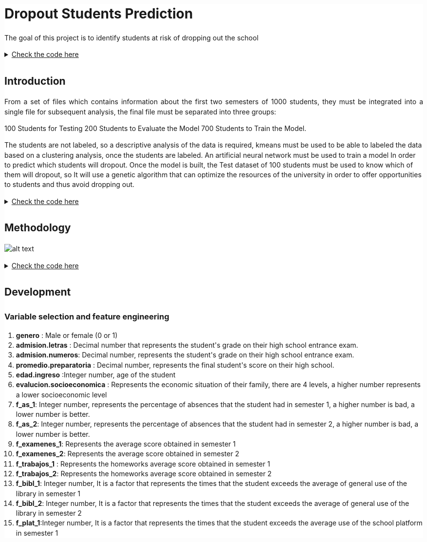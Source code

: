 #  Dropout Students Prediction
The goal of this project is to identify students at risk of dropping out the school

<details closed><summary> <a href="https://wittline.github.io/Dropout-Students-Prediction/report_Dropout_Student_Prediction.html">Check the code here</a> </summary></details>

##  Introduction

<p align="justify">
From a set of files which contains information about the first two semesters of 1000 students, they must be integrated into a single file for subsequent analysis, the final file must be separated into three groups:

100 Students for Testing
200 Students to Evaluate the Model
700 Students to Train the Model.

The students are not labeled, so a descriptive analysis of the data is required, kmeans must be used to be able to labeled the data based on a clustering analysis, once the students are labeled. An artificial neural network must be used to train a model In order to predict which students will dropout. Once the model is built, the Test dataset of 100 students must be used to know which of them will dropout, so It will use a genetic algorithm that can optimize the resources of the university in order to offer opportunities to students and thus avoid dropping out.

</p>
<details closed><summary> <a href="https://wittline.github.io/Dropout-Students-Prediction/report_Dropout_Student_Prediction.html">Check the code here</a> </summary></details>

## Methodology

![alt text](https://wittline.github.io/Dropout-Students-Prediction/Images/method.PNG)

<details closed><summary> <a href="https://wittline.github.io/Dropout-Students-Prediction/code/report_Dropout_Student_Prediction.html">Check the code here</a> </summary></details>

## Development

### Variable selection and feature engineering

 1. **genero** : Male or female (0 or 1)
 2. **admision.letras** : Decimal number that represents the student's grade on their high school entrance exam.
 3. **admision.numeros**: Decimal number, represents the student's grade on their high school entrance exam.
 4. **promedio.preparatoria** : Decimal number, represents the final student's score on their high school.
 5. **edad.ingreso** :Integer number, age of the student
 6. **evalucion.socioeconomica** : Represents the economic situation of their family, there are 4 levels, a higher number represents a lower socioeconomic level
 7. **f_as_1**: Integer number, represents the percentage of absences that the student had in semester 1, a higher number is bad, a lower number is better.
 8. **f_as_2**: Integer number, represents the percentage of absences that the student had in semester 2, a higher number is bad, a lower number is better.
 9. **f_examenes_1**: Represents the average score obtained in semester 1
 10. **f_examenes_2**: Represents the average score obtained in semester 2
 11.  **f_trabajos_1** : Represents the homeworks average score obtained in semester 1
 12. **f_trabajos_2**: Represents the homeworks average score obtained in semester 2
 13. **f_bibl_1**:  Integer number, It is a factor that represents the times that the student exceeds the average of general use of the library in semester 1
 14. **f_bibl_2**: Integer number, It is a factor that represents the times that the student exceeds the average of general use of the library in semester 2
 15.  **f_plat_1**:Integer number, It is a factor that represents the times that the student exceeds the average use of the school platform in semester 1